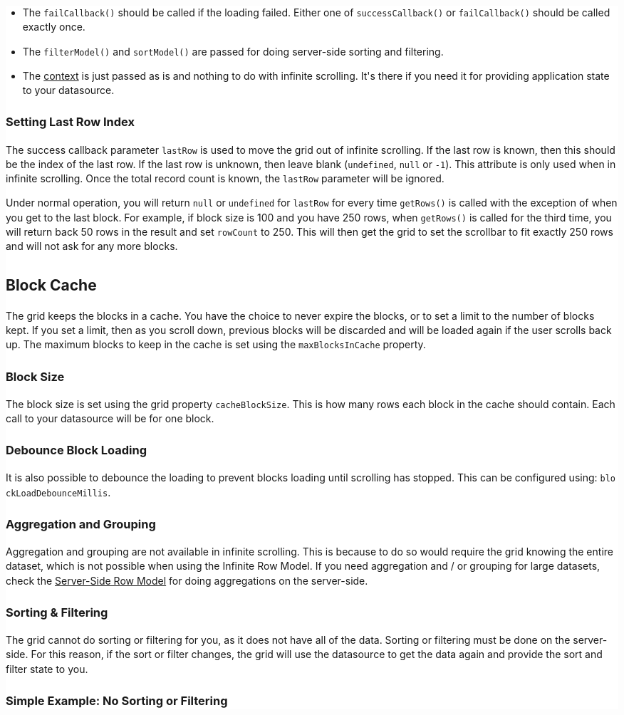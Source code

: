 - The `failCallback()` should be called if the loading failed. Either one of `successCallback()` or `failCallback()` should be called exactly once.

- The `filterModel()` and `sortModel()` are passed for doing server-side sorting and filtering.

- The [context](../context/) is just passed as is and nothing to do with infinite scrolling. It's there if you need it for providing application state to your datasource.

### Setting Last Row Index

The success callback parameter `lastRow` is used to move the grid out of infinite scrolling. If the last row is known, then this should be the index of the last row. If the last row is unknown, then leave blank (`undefined`, `null` or `-1`). This attribute is only used when in infinite scrolling. Once the total record count is known, the `lastRow` parameter will be ignored.


Under normal operation, you will return `null` or `undefined` for `lastRow` for every time `getRows()` is called with the exception of when you get to the last block. For example, if block size is 100 and you have 250 rows, when `getRows()` is called for the third time, you will return back 50 rows in the result and set `rowCount` to 250. This will then get the grid to set the scrollbar to fit exactly 250 rows and will not ask for any more blocks.

## Block Cache

The grid keeps the blocks in a cache. You have the choice to never expire the blocks, or to set a limit to the number of blocks kept. If you set a limit, then as you scroll down, previous blocks will be discarded and will be loaded again if the user scrolls back up. The maximum blocks to keep in the cache is set using the `maxBlocksInCache` property.

### Block Size

The block size is set using the grid property `cacheBlockSize`. This is how many rows each block in the cache should contain. Each call to your datasource will be for one block.

### Debounce Block Loading

It is also possible to debounce the loading to prevent blocks loading until scrolling has stopped. This can be configured using: `blockLoadDebounceMillis`.


### Aggregation and Grouping

Aggregation and grouping are not available in infinite scrolling. This is because to do so would require the grid knowing the entire dataset, which is not possible when using the Infinite Row Model. If you need aggregation and / or grouping for large datasets, check the [Server-Side Row Model](../server-side-model/) for doing aggregations on the server-side.


### Sorting & Filtering

The grid cannot do sorting or filtering for you, as it does not have all of the data. Sorting or filtering must be done on the server-side. For this reason, if the sort or filter changes, the grid will use the datasource to get the data again and provide the sort and filter state to you.

### Simple Example: No Sorting or Filtering
